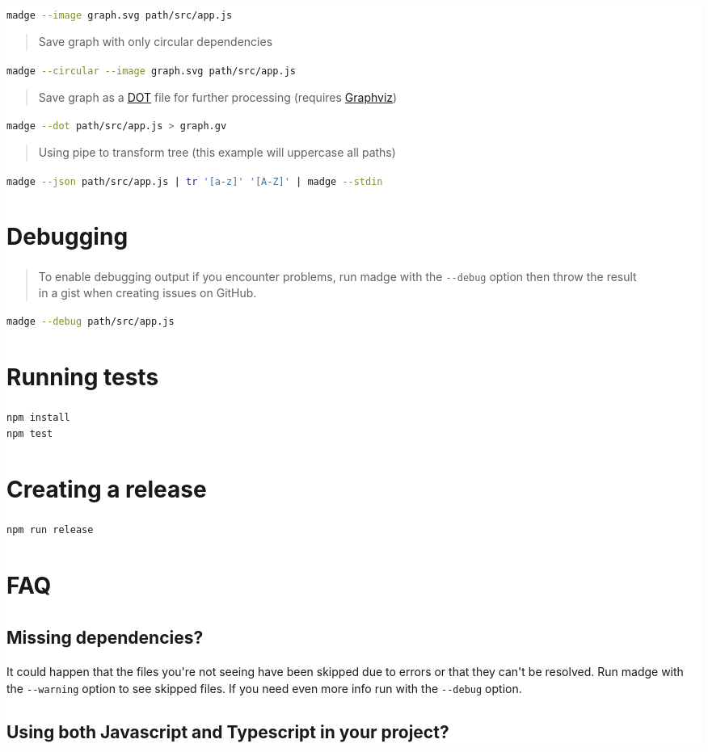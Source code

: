 ```sh
madge --image graph.svg path/src/app.js
```

> Save graph with only circular dependencies

```sh
madge --circular --image graph.svg path/src/app.js
```

> Save graph as a [DOT](http://en.wikipedia.org/wiki/DOT_language) file for further processing (requires [Graphviz](#graphviz-optional))

```sh
madge --dot path/src/app.js > graph.gv
```

> Using pipe to transform tree (this example will uppercase all paths)

```sh
madge --json path/src/app.js | tr '[a-z]' '[A-Z]' | madge --stdin
```

# Debugging

> To enable debugging output if you encounter problems, run madge with the `--debug` option then throw the result in a gist when creating issues on GitHub.

```sh
madge --debug path/src/app.js
```

# Running tests

```sh
npm install
npm test
```

# Creating a release

```sh
npm run release
```

# FAQ

## Missing dependencies?

It could happen that the files you're not seeing have been skipped due to errors or that they can't be resolved. Run madge with the `--warning` option to see skipped files. If you need even more info run with the `--debug` option.

## Using both Javascript and Typescript in your project?
